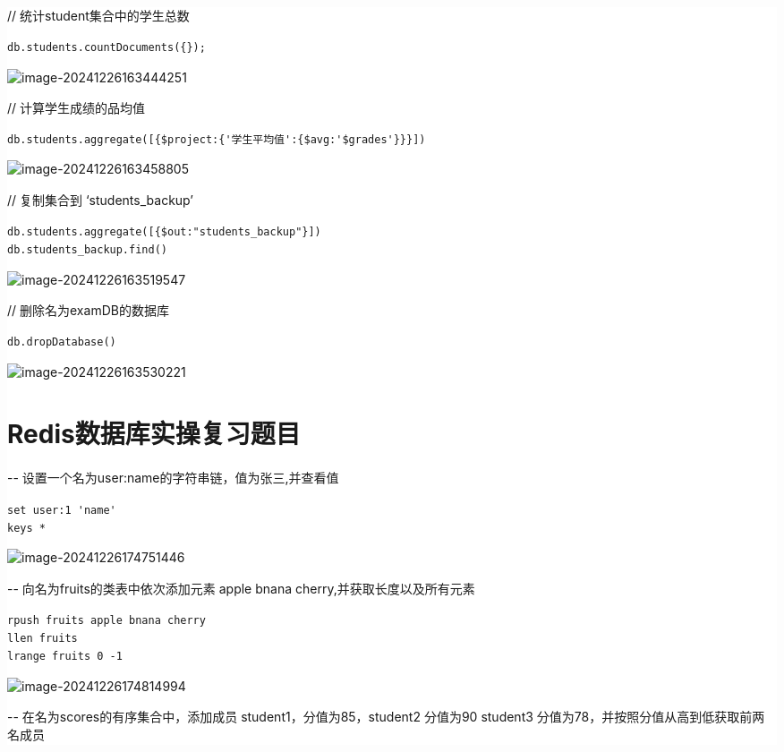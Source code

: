 // 统计student集合中的学生总数

```
db.students.countDocuments({});
```

![image-20241226163444251](https://db.xinghai.ink/Typora/17352021888030653.png)

// 计算学生成绩的品均值

```
db.students.aggregate([{$project:{'学生平均值':{$avg:'$grades'}}}])
```

![image-20241226163458805](https://db.xinghai.ink/Typora/17352021855149152.png)

// 复制集合到 ‘students_backup’

```
db.students.aggregate([{$out:"students_backup"}])
db.students_backup.find()
```

![image-20241226163519547](https://db.xinghai.ink/Typora/17352021816226377.png)

// 删除名为examDB的数据库

```
db.dropDatabase()
```

![image-20241226163530221](https://db.xinghai.ink/Typora/17352022114406822.png)



# Redis数据库实操复习题目

-- 设置一个名为user:name的字符串链，值为张三,并查看值

```
set user:1 'name'
keys *
```

![image-20241226174751446](https://db.xinghai.ink/Typora/17352066915209064.png)

-- 向名为fruits的类表中依次添加元素 apple bnana cherry,并获取长度以及所有元素

```
rpush fruits apple bnana cherry
llen fruits
lrange fruits 0 -1
```

![image-20241226174814994](https://db.xinghai.ink/Typora/1735206692923543.png)

-- 在名为scores的有序集合中，添加成员 student1，分值为85，student2 分值为90 student3 分值为78，并按照分值从高到低获取前两名成员
